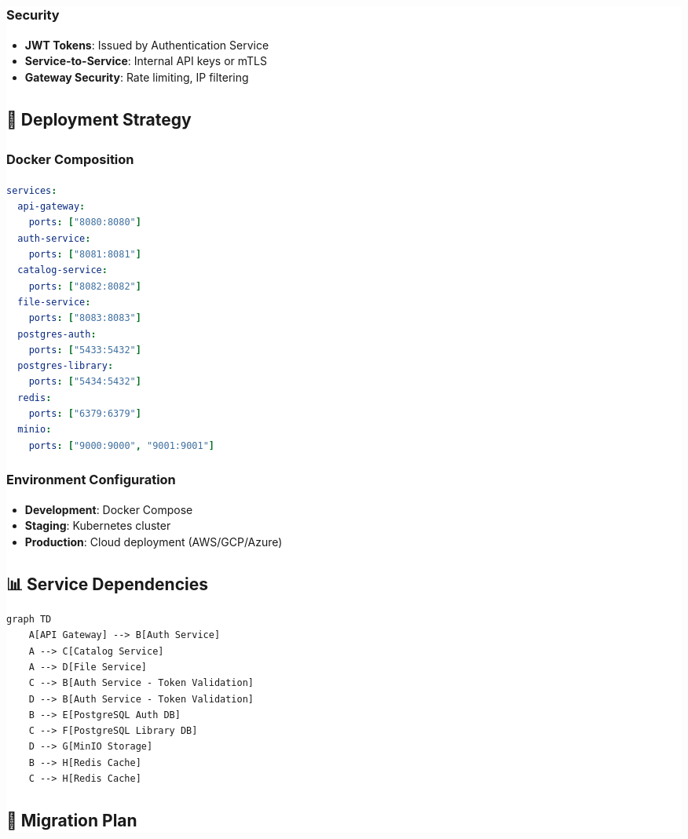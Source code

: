 ### Security
- **JWT Tokens**: Issued by Authentication Service
- **Service-to-Service**: Internal API keys or mTLS
- **Gateway Security**: Rate limiting, IP filtering

## 🐳 Deployment Strategy

### Docker Composition
```yaml
services:
  api-gateway:
    ports: ["8080:8080"]
  auth-service:
    ports: ["8081:8081"]
  catalog-service:
    ports: ["8082:8082"]
  file-service:
    ports: ["8083:8083"]
  postgres-auth:
    ports: ["5433:5432"]
  postgres-library:
    ports: ["5434:5432"]
  redis:
    ports: ["6379:6379"]
  minio:
    ports: ["9000:9000", "9001:9001"]
```

### Environment Configuration
- **Development**: Docker Compose
- **Staging**: Kubernetes cluster
- **Production**: Cloud deployment (AWS/GCP/Azure)

## 📊 Service Dependencies

```mermaid
graph TD
    A[API Gateway] --> B[Auth Service]
    A --> C[Catalog Service]
    A --> D[File Service]
    C --> B[Auth Service - Token Validation]
    D --> B[Auth Service - Token Validation]
    B --> E[PostgreSQL Auth DB]
    C --> F[PostgreSQL Library DB]
    D --> G[MinIO Storage]
    B --> H[Redis Cache]
    C --> H[Redis Cache]
```

## 🔄 Migration Plan
